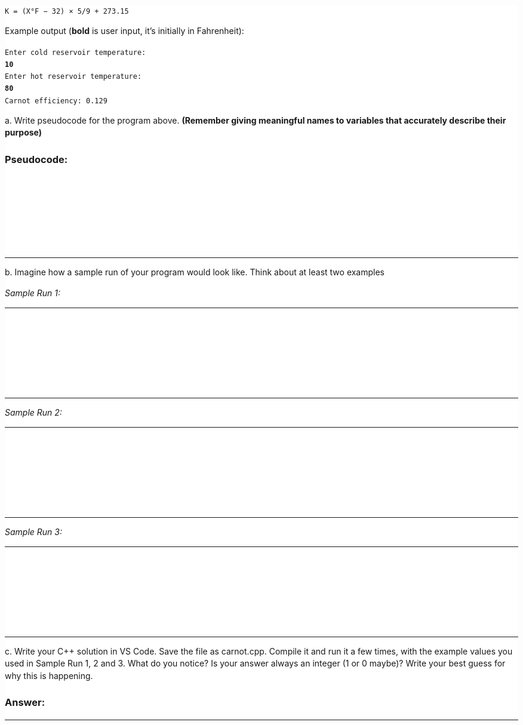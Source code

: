 <pre><code>K = (X°F − 32) × 5/9 + 273.15 </code></pre>

 
Example output (**bold** is user input, it’s initially in Fahrenheit):
<pre><code>Enter cold reservoir temperature:
<b>10</b>
Enter hot reservoir temperature:
<b>80</b>
Carnot efficiency: 0.129
</code></pre>


a. Write pseudocode for the program above. 
**(Remember giving meaningful names to variables that accurately describe their purpose)**

### Pseudocode:

<br/><br/>
<br/><br/>
<br/><br/>

-----------------------------
b. Imagine how a sample run of your program would look like. Think about at least two examples

*Sample Run 1:*

-----------------------------

<br/><br/>
<br/><br/>
<br/><br/>

-----------------------------

*Sample Run 2:*

-----------------------------

<br/><br/>
<br/><br/>
<br/><br/>

-----------------------------

*Sample Run 3:*

-----------------------------

<br/><br/>
<br/><br/>
<br/><br/>

-----------------------------
c. Write your C++ solution in VS Code. Save the file as carnot.cpp. Compile it and run it a few times, with the example values you used in Sample Run 1, 2 and 3. What  do you notice? Is your answer always an integer (1 or 0 maybe)? Write your best guess for why this is happening.

### Answer:
-----------------------------
